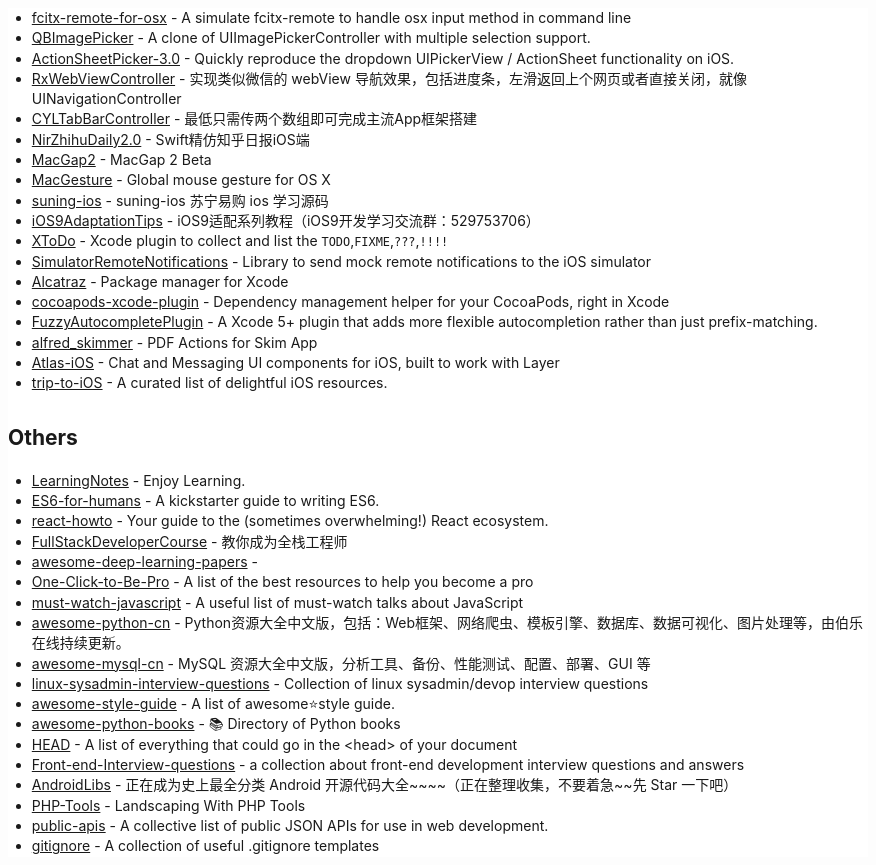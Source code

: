 * [fcitx-remote-for-osx](https://github.com/CodeFalling/fcitx-remote-for-osx) - A simulate fcitx-remote to handle osx input method in command line
* [QBImagePicker](https://github.com/questbeat/QBImagePicker) - A clone of UIImagePickerController with multiple selection support.
* [ActionSheetPicker-3.0](https://github.com/skywinder/ActionSheetPicker-3.0) - Quickly reproduce the dropdown UIPickerView / ActionSheet functionality on iOS.
* [RxWebViewController](https://github.com/Roxasora/RxWebViewController) - 实现类似微信的 webView 导航效果，包括进度条，左滑返回上个网页或者直接关闭，就像 UINavigationController
* [CYLTabBarController](https://github.com/ChenYilong/CYLTabBarController) - 最低只需传两个数组即可完成主流App框架搭建
* [NirZhihuDaily2.0](https://github.com/zpz1237/NirZhihuDaily2.0) - Swift精仿知乎日报iOS端
* [MacGap2](https://github.com/MacGapProject/MacGap2) - MacGap 2 Beta
* [MacGesture](https://github.com/MacGesture/MacGesture) - Global mouse gesture for OS X
* [suning-ios](https://github.com/zanjs/suning-ios) - suning-ios 苏宁易购 ios 学习源码
* [iOS9AdaptationTips](https://github.com/ChenYilong/iOS9AdaptationTips) - iOS9适配系列教程（iOS9开发学习交流群：529753706）
* [XToDo](https://github.com/trawor/XToDo) - Xcode plugin to collect and list the `TODO`,`FIXME`,`???`,`!!!!`
* [SimulatorRemoteNotifications](https://github.com/acoomans/SimulatorRemoteNotifications) - Library to send mock remote notifications to the iOS simulator
* [Alcatraz](https://github.com/alcatraz/Alcatraz) - Package manager for Xcode
* [cocoapods-xcode-plugin](https://github.com/kattrali/cocoapods-xcode-plugin) - Dependency management helper for your CocoaPods, right in Xcode
* [FuzzyAutocompletePlugin](https://github.com/FuzzyAutocomplete/FuzzyAutocompletePlugin) - A Xcode 5+ plugin that adds more flexible autocompletion rather than just prefix-matching.
* [alfred_skimmer](https://github.com/smargh/alfred_skimmer) - PDF Actions for Skim App
* [Atlas-iOS](https://github.com/layerhq/Atlas-iOS) - Chat and Messaging UI components for iOS, built to work with Layer
* [trip-to-iOS](https://github.com/Aufree/trip-to-iOS) - A curated list of delightful iOS resources.

## Others

* [LearningNotes](https://github.com/GeniusVJR/LearningNotes) - Enjoy Learning.
* [ES6-for-humans](https://github.com/metagrover/ES6-for-humans) - A kickstarter guide to writing ES6.
* [react-howto](https://github.com/petehunt/react-howto) - Your guide to the (sometimes overwhelming!) React ecosystem.
* [FullStackDeveloperCourse](https://github.com/warmheartli/FullStackDeveloperCourse) - 教你成为全栈工程师
* [awesome-deep-learning-papers](https://github.com/terryum/awesome-deep-learning-papers) - 
* [One-Click-to-Be-Pro](https://github.com/vic317yeh/One-Click-to-Be-Pro) - A list of the best resources to help you become a pro
* [must-watch-javascript](https://github.com/AllThingsSmitty/must-watch-javascript) - A useful list of must-watch talks about JavaScript
* [awesome-python-cn](https://github.com/jobbole/awesome-python-cn) - Python资源大全中文版，包括：Web框架、网络爬虫、模板引擎、数据库、数据可视化、图片处理等，由伯乐在线持续更新。
* [awesome-mysql-cn](https://github.com/jobbole/awesome-mysql-cn) - MySQL 资源大全中文版，分析工具、备份、性能测试、配置、部署、GUI 等
* [linux-sysadmin-interview-questions](https://github.com/chassing/linux-sysadmin-interview-questions) - Collection of linux sysadmin/devop interview questions
* [awesome-style-guide](https://github.com/kciter/awesome-style-guide) - A list of awesome:star:style guide.
* [awesome-python-books](https://github.com/Junnplus/awesome-python-books) - :books: Directory of Python books
* [HEAD](https://github.com/joshbuchea/HEAD) - A list of everything that could go in the &lt;head&gt; of your document
* [Front-end-Interview-questions](https://github.com/hawx1993/Front-end-Interview-questions) - a collection about front-end development interview questions and answers
* [AndroidLibs](https://github.com/XXApple/AndroidLibs) - 正在成为史上最全分类 Android 开源代码大全~~~~（正在整理收集，不要着急~~先 Star 一下吧）
* [PHP-Tools](https://github.com/asika32764/PHP-Tools) - Landscaping With PHP Tools
* [public-apis](https://github.com/toddmotto/public-apis) - A collective list of public JSON APIs for use in web development.
* [gitignore](https://github.com/github/gitignore) - A collection of useful .gitignore templates